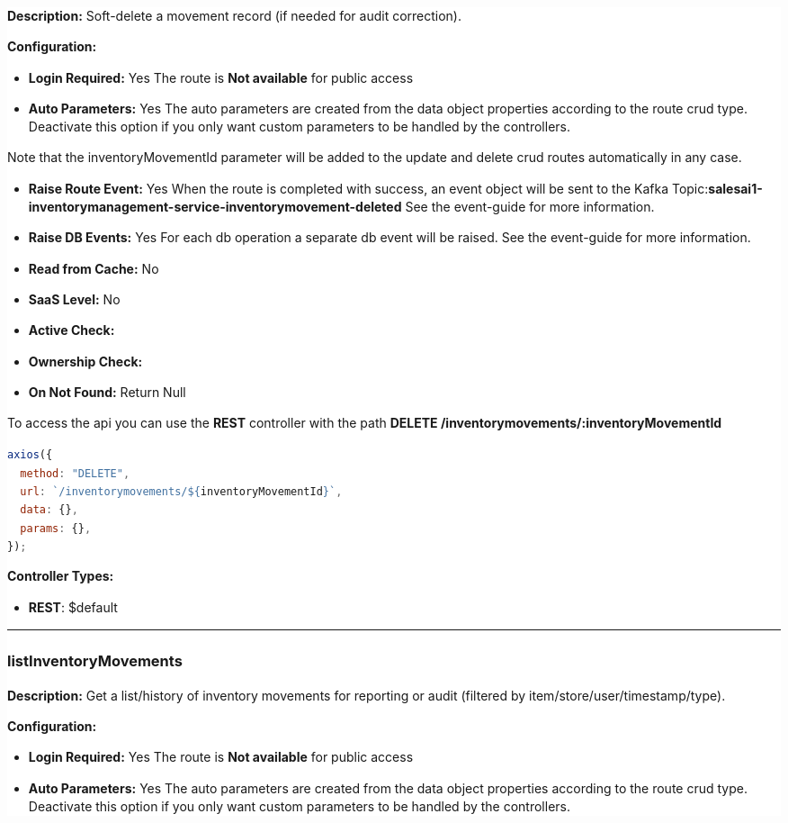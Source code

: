 **Description:** Soft-delete a movement record (if needed for audit correction).

**Configuration:**

- **Login Required:** Yes
  The route is **Not available** for public access

- **Auto Parameters:** Yes
  The auto parameters are created from the data object properties according to the route crud type.
  Deactivate this option if you only want custom parameters to be handled by the controllers.

Note that the inventoryMovementId parameter will be added to the update and delete crud routes automatically in any case.

- **Raise Route Event:** Yes
  When the route is completed with success, an event object will be sent to the Kafka Topic:**salesai1-inventorymanagement-service-inventorymovement-deleted**
  See the event-guide for more information.

- **Raise DB Events:** Yes
  For each db operation a separate db event will be raised. See the event-guide for more information.

- **Read from Cache:** No

- **SaaS Level:** No

- **Active Check:**
- **Ownership Check:**
- **On Not Found:** Return Null

To access the api you can use the **REST** controller with the path **DELETE /inventorymovements/:inventoryMovementId**

```js
axios({
  method: "DELETE",
  url: `/inventorymovements/${inventoryMovementId}`,
  data: {},
  params: {},
});
```

**Controller Types:**

- **REST**: $default

---

### listInventoryMovements

**Description:** Get a list/history of inventory movements for reporting or audit (filtered by item/store/user/timestamp/type).

**Configuration:**

- **Login Required:** Yes
  The route is **Not available** for public access

- **Auto Parameters:** Yes
  The auto parameters are created from the data object properties according to the route crud type.
  Deactivate this option if you only want custom parameters to be handled by the controllers.
